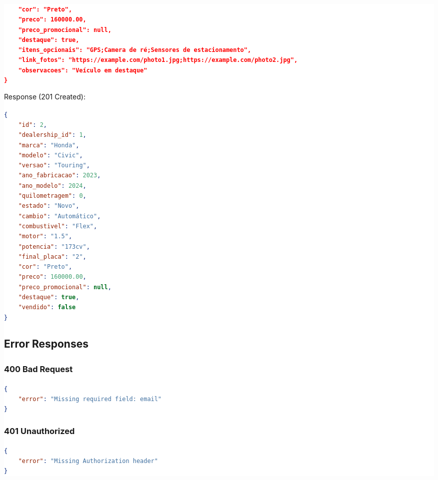 ```json
    "cor": "Preto",
    "preco": 160000.00,
    "preco_promocional": null,
    "destaque": true,
    "itens_opcionais": "GPS;Camera de ré;Sensores de estacionamento",
    "link_fotos": "https://example.com/photo1.jpg;https://example.com/photo2.jpg",
    "observacoes": "Veículo em destaque"
}
```

Response (201 Created):
```json
{
    "id": 2,
    "dealership_id": 1,
    "marca": "Honda",
    "modelo": "Civic",
    "versao": "Touring",
    "ano_fabricacao": 2023,
    "ano_modelo": 2024,
    "quilometragem": 0,
    "estado": "Novo",
    "cambio": "Automático",
    "combustivel": "Flex",
    "motor": "1.5",
    "potencia": "173cv",
    "final_placa": "2",
    "cor": "Preto",
    "preco": 160000.00,
    "preco_promocional": null,
    "destaque": true,
    "vendido": false
}
```

## Error Responses

### 400 Bad Request
```json
{
    "error": "Missing required field: email"
}
```

### 401 Unauthorized
```json
{
    "error": "Missing Authorization header"
}
```
